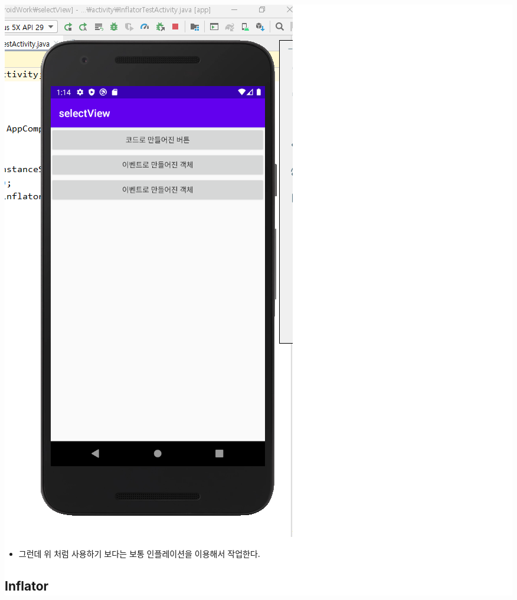 ![image-20200407101415526](images/image-20200407101415526.png)

- 그런데 위 처럼 사용하기 보다는 보통 인플레이션을 이용해서 작업한다.

## Inflator
